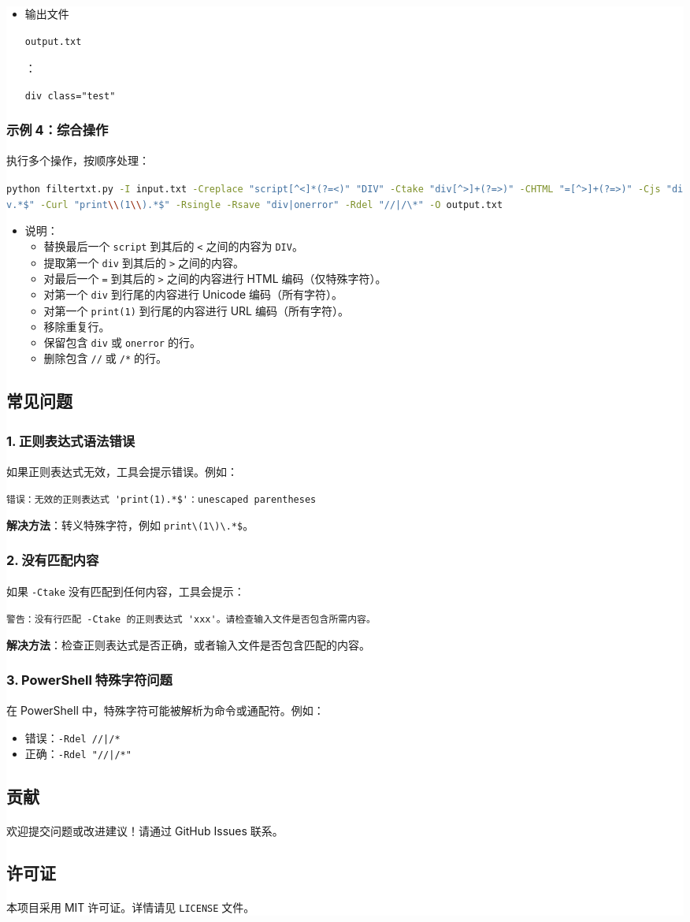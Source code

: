 - 输出文件 

  ```
  output.txt
  ```

  ：

  ```
  div class="test"
  ```

### 示例 4：综合操作

执行多个操作，按顺序处理：

```bash
python filtertxt.py -I input.txt -Creplace "script[^<]*(?=<)" "DIV" -Ctake "div[^>]+(?=>)" -CHTML "=[^>]+(?=>)" -Cjs "div.*$" -Curl "print\\(1\\).*$" -Rsingle -Rsave "div|onerror" -Rdel "//|/\*" -O output.txt
```

- 说明：
  - 替换最后一个 `script` 到其后的 `<` 之间的内容为 `DIV`。
  - 提取第一个 `div` 到其后的 `>` 之间的内容。
  - 对最后一个 `=` 到其后的 `>` 之间的内容进行 HTML 编码（仅特殊字符）。
  - 对第一个 `div` 到行尾的内容进行 Unicode 编码（所有字符）。
  - 对第一个 `print(1)` 到行尾的内容进行 URL 编码（所有字符）。
  - 移除重复行。
  - 保留包含 `div` 或 `onerror` 的行。
  - 删除包含 `//` 或 `/*` 的行。

## 常见问题

### 1. 正则表达式语法错误

如果正则表达式无效，工具会提示错误。例如：

```
错误：无效的正则表达式 'print(1).*$'：unescaped parentheses
```

**解决方法**：转义特殊字符，例如 `print\(1\)\.*$`。

### 2. 没有匹配内容

如果 `-Ctake` 没有匹配到任何内容，工具会提示：

```
警告：没有行匹配 -Ctake 的正则表达式 'xxx'。请检查输入文件是否包含所需内容。
```

**解决方法**：检查正则表达式是否正确，或者输入文件是否包含匹配的内容。

### 3. PowerShell 特殊字符问题

在 PowerShell 中，特殊字符可能被解析为命令或通配符。例如：

- 错误：`-Rdel //|/*`
- 正确：`-Rdel "//|/*"`

## 贡献

欢迎提交问题或改进建议！请通过 GitHub Issues 联系。

## 许可证

本项目采用 MIT 许可证。详情请见 `LICENSE` 文件。